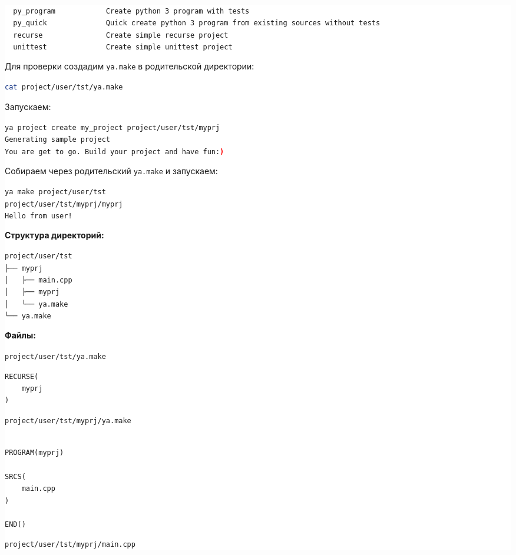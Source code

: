 ```
  py_program            Create python 3 program with tests
  py_quick              Quick create python 3 program from existing sources without tests
  recurse               Create simple recurse project
  unittest              Create simple unittest project
```

Для проверки создадим `ya.make` в родительской директории:

```bash
cat project/user/tst/ya.make
```

Запускаем:

```bash
ya project create my_project project/user/tst/myprj 
Generating sample project
You are get to go. Build your project and have fun:)
```

Собираем через родительский `ya.make` и запускаем:
```bash
ya make project/user/tst
project/user/tst/myprj/myprj
Hello from user!
```

**Структура директорий:**
```bash
project/user/tst
├── myprj
│   ├── main.cpp
│   ├── myprj
│   └── ya.make
└── ya.make
```

**Файлы:**

`project/user/tst/ya.make`

```ya.make
RECURSE(
    myprj
)
```
`project/user/tst/myprj/ya.make`

```ya.make

PROGRAM(myprj)

SRCS(
    main.cpp
)

END()
```
`project/user/tst/myprj/main.cpp`
